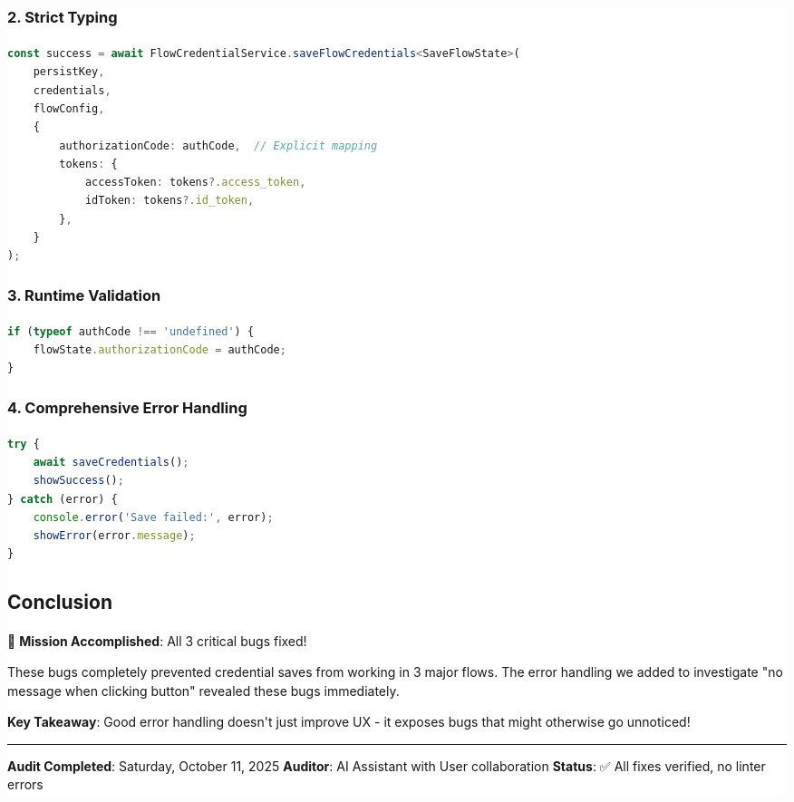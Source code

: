 ### 2. Strict Typing
```typescript
const success = await FlowCredentialService.saveFlowCredentials<SaveFlowState>(
    persistKey,
    credentials,
    flowConfig,
    {
        authorizationCode: authCode,  // Explicit mapping
        tokens: {
            accessToken: tokens?.access_token,
            idToken: tokens?.id_token,
        },
    }
);
```

### 3. Runtime Validation
```typescript
if (typeof authCode !== 'undefined') {
    flowState.authorizationCode = authCode;
}
```

### 4. Comprehensive Error Handling
```typescript
try {
    await saveCredentials();
    showSuccess();
} catch (error) {
    console.error('Save failed:', error);
    showError(error.message);
}
```

## Conclusion

🎯 **Mission Accomplished**: All 3 critical bugs fixed!

These bugs completely prevented credential saves from working in 3 major flows. The error handling we added to investigate "no message when clicking button" revealed these bugs immediately.

**Key Takeaway**: Good error handling doesn't just improve UX - it exposes bugs that might otherwise go unnoticed!

---

**Audit Completed**: Saturday, October 11, 2025
**Auditor**: AI Assistant with User collaboration
**Status**: ✅ All fixes verified, no linter errors

